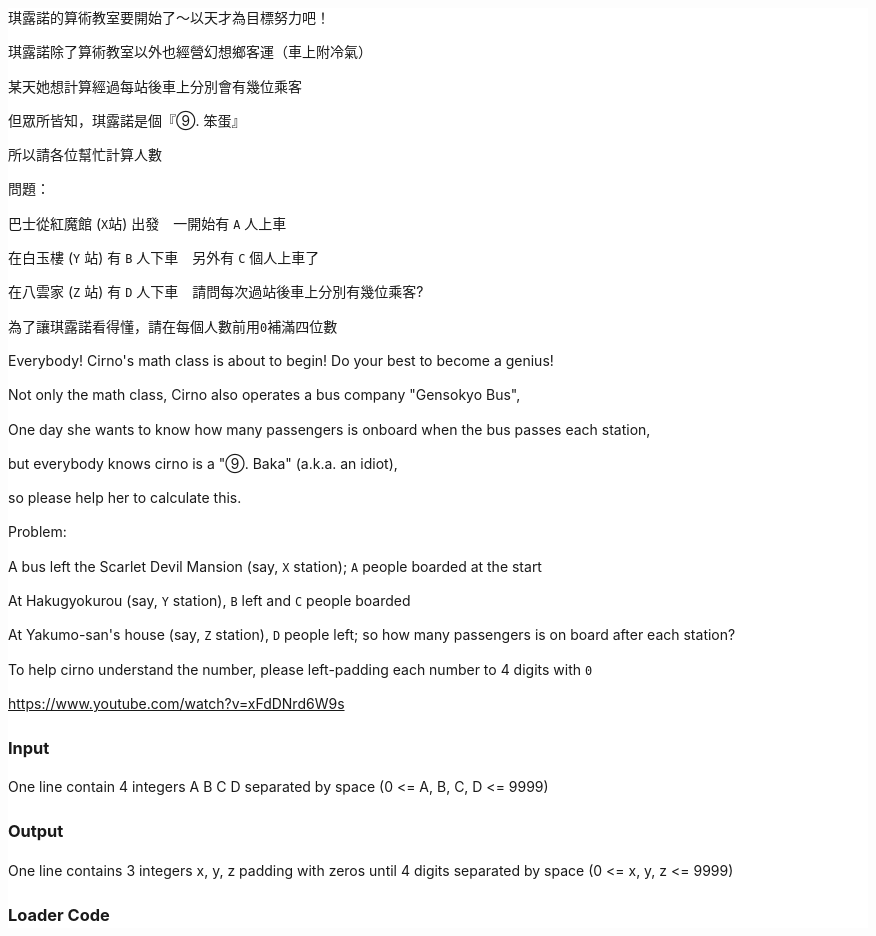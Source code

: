 琪露諾的算術教室要開始了～以天才為目標努力吧！

琪露諾除了算術教室以外也經營幻想鄉客運（車上附冷氣）

某天她想計算經過每站後車上分別會有幾位乘客

但眾所皆知，琪露諾是個『⑨. 笨蛋』

所以請各位幫忙計算人數

問題：

巴士從紅魔館 (`X`站) 出發　一開始有 `A` 人上車

在白玉樓 (`Y` 站) 有 `B` 人下車　另外有 `C` 個人上車了

在八雲家 (`Z` 站) 有 `D` 人下車　請問每次過站後車上分別有幾位乘客?

為了讓琪露諾看得懂，請在每個人數前用`0`補滿四位數

Everybody! Cirno\'s math class is about to begin! Do your best to become
a genius!

Not only the math class, Cirno also operates a bus company \"Gensokyo
Bus\",

One day she wants to know how many passengers is onboard when the bus
passes each station,

but everybody knows cirno is a \"⑨. Baka\" (a.k.a. an idiot),

so please help her to calculate this.

Problem:

A bus left the Scarlet Devil Mansion (say, `X` station); `A` people
boarded at the start

At Hakugyokurou (say, `Y` station), `B` left and `C` people boarded

At Yakumo-san\'s house (say, `Z` station), `D` people left; so how many
passengers is on board after each station?

To help cirno understand the number, please left-padding each number to
4 digits with `0`

<https://www.youtube.com/watch?v=xFdDNrd6W9s>

</div>

### Input

One line contain 4 integers A B C D separated by space (0 \<= A, B, C, D
\<= 9999)

### Output

One line contains 3 integers x, y, z padding with zeros until 4 digits
separated by space (0 \<= x, y, z \<= 9999)

### Loader Code
